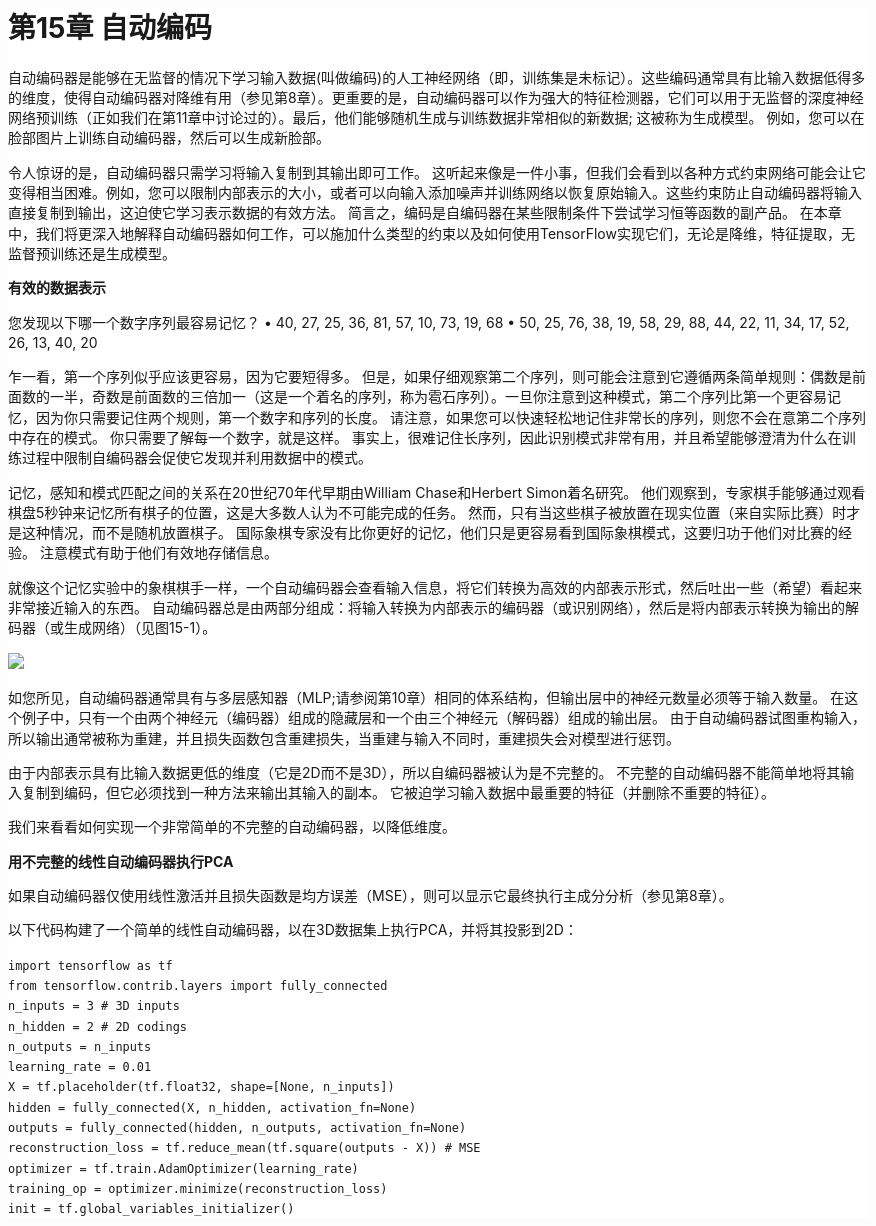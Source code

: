 # 第15章  自动编码

自动编码器是能够在无监督的情况下学习输入数据(叫做编码)的人工神经网络（即，训练集是未标记）。这些编码通常具有比输入数据低得多的维度，使得自动编码器对降维有用（参见第8章）。更重要的是，自动编码器可以作为强大的特征检测器，它们可以用于无监督的深度神经网络预训练（正如我们在第11章中讨论过的）。最后，他们能够随机生成与训练数据非常相似的新数据; 这被称为生成模型。 例如，您可以在脸部图片上训练自动编码器，然后可以生成新脸部。

令人惊讶的是，自动编码器只需学习将输入复制到其输出即可工作。 这听起来像是一件小事，但我们会看到以各种方式约束网络可能会让它变得相当困难。例如，您可以限制内部表示的大小，或者可以向输入添加噪声并训练网络以恢复原始输入。这些约束防止自动编码器将输入直接复制到输出，这迫使它学习表示数据的有效方法。 简言之，编码是自编码器在某些限制条件下尝试学习恒等函数的副产品。
在本章中，我们将更深入地解释自动编码器如何工作，可以施加什么类型的约束以及如何使用TensorFlow实现它们，无论是降维，特征提取，无监督预训练还是生成模型。

**有效的数据表示**

您发现以下哪一个数字序列最容易记忆？
• 40, 27, 25, 36, 81, 57, 10, 73, 19, 68
• 50, 25, 76, 38, 19, 58, 29, 88, 44, 22, 11, 34, 17, 52, 26, 13, 40, 20

乍一看，第一个序列似乎应该更容易，因为它要短得多。 但是，如果仔细观察第二个序列，则可能会注意到它遵循两条简单规则：偶数是前面数的一半，奇数是前面数的三倍加一（这是一个着名的序列，称为雹石序列）。一旦你注意到这种模式，第二个序列比第一个更容易记忆，因为你只需要记住两个规则，第一个数字和序列的长度。 请注意，如果您可以快速轻松地记住非常长的序列，则您不会在意第二个序列中存在的模式。 你只需要了解每一个数字，就是这样。 事实上，很难记住长序列，因此识别模式非常有用，并且希望能够澄清为什么在训练过程中限制自编码器会促使它发现并利用数据中的模式。

记忆，感知和模式匹配之间的关系在20世纪70年代早期由William Chase和Herbert Simon着名研究。 他们观察到，专家棋手能够通过观看棋盘5秒钟来记忆所有棋子的位置，这是大多数人认为不可能完成的任务。 然而，只有当这些棋子被放置在现实位置（来自实际比赛）时才是这种情况，而不是随机放置棋子。 国际象棋专家没有比你更好的记忆，他们只是更容易看到国际象棋模式，这要归功于他们对比赛的经验。 注意模式有助于他们有效地存储信息。

就像这个记忆实验中的象棋棋手一样，一个自动编码器会查看输入信息，将它们转换为高效的内部表示形式，然后吐出一些（希望）看起来非常接近输入的东西。 自动编码器总是由两部分组成：将输入转换为内部表示的编码器（或识别网络），然后是将内部表示转换为输出的解码器（或生成网络）（见图15-1）。

![](https://github.com/apachecn/hands_on_Ml_with_Sklearn_and_TF/blob/dev/images/chapter_15/pic1.png)

如您所见，自动编码器通常具有与多层感知器（MLP;请参阅第10章）相同的体系结构，但输出层中的神经元数量必须等于输入数量。 在这个例子中，只有一个由两个神经元（编码器）组成的隐藏层和一个由三个神经元（解码器）组成的输出层。 由于自动编码器试图重构输入，所以输出通常被称为重建，并且损失函数包含重建损失，当重建与输入不同时，重建损失会对模型进行惩罚。

由于内部表示具有比输入数据更低的维度（它是2D而不是3D），所以自编码器被认为是不完整的。 不完整的自动编码器不能简单地将其输入复制到编码，但它必须找到一种方法来输出其输入的副本。 它被迫学习输入数据中最重要的特征（并删除不重要的特征）。

我们来看看如何实现一个非常简单的不完整的自动编码器，以降低维度。

**用不完整的线性自动编码器执行PCA**

如果自动编码器仅使用线性激活并且损失函数是均方误差（MSE），则可以显示它最终执行主成分分析（参见第8章）。

以下代码构建了一个简单的线性自动编码器，以在3D数据集上执行PCA，并将其投影到2D：

```
import tensorflow as tf
from tensorflow.contrib.layers import fully_connected
n_inputs = 3 # 3D inputs
n_hidden = 2 # 2D codings
n_outputs = n_inputs
learning_rate = 0.01
X = tf.placeholder(tf.float32, shape=[None, n_inputs])
hidden = fully_connected(X, n_hidden, activation_fn=None)
outputs = fully_connected(hidden, n_outputs, activation_fn=None)
reconstruction_loss = tf.reduce_mean(tf.square(outputs - X)) # MSE
optimizer = tf.train.AdamOptimizer(learning_rate)
training_op = optimizer.minimize(reconstruction_loss)
init = tf.global_variables_initializer()
```
